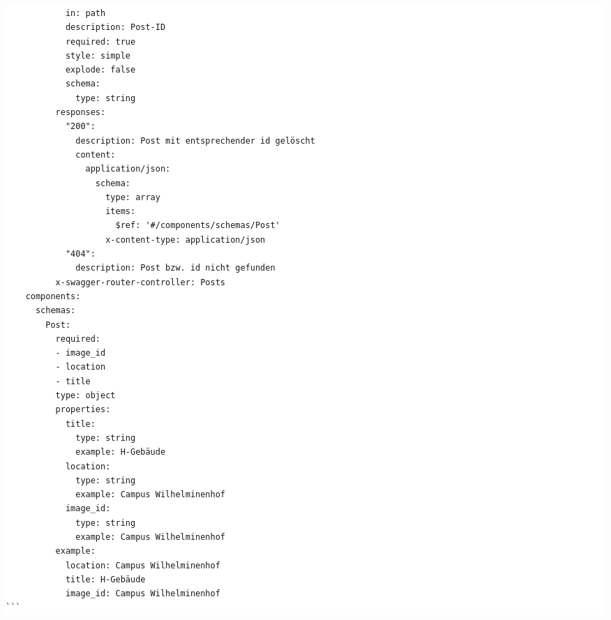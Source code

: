 		        in: path
		        description: Post-ID
		        required: true
		        style: simple
		        explode: false
		        schema:
		          type: string
		      responses:
		        "200":
		          description: Post mit entsprechender id gelöscht
		          content:
		            application/json:
		              schema:
		                type: array
		                items:
		                  $ref: '#/components/schemas/Post'
		                x-content-type: application/json
		        "404":
		          description: Post bzw. id nicht gefunden
		      x-swagger-router-controller: Posts
		components:
		  schemas:
		    Post:
		      required:
		      - image_id
		      - location
		      - title
		      type: object
		      properties:
		        title:
		          type: string
		          example: H-Gebäude
		        location:
		          type: string
		          example: Campus Wilhelminenhof
		        image_id:
		          type: string
		          example: Campus Wilhelminenhof
		      example:
		        location: Campus Wilhelminenhof
		        title: H-Gebäude
		        image_id: Campus Wilhelminenhof
	```
